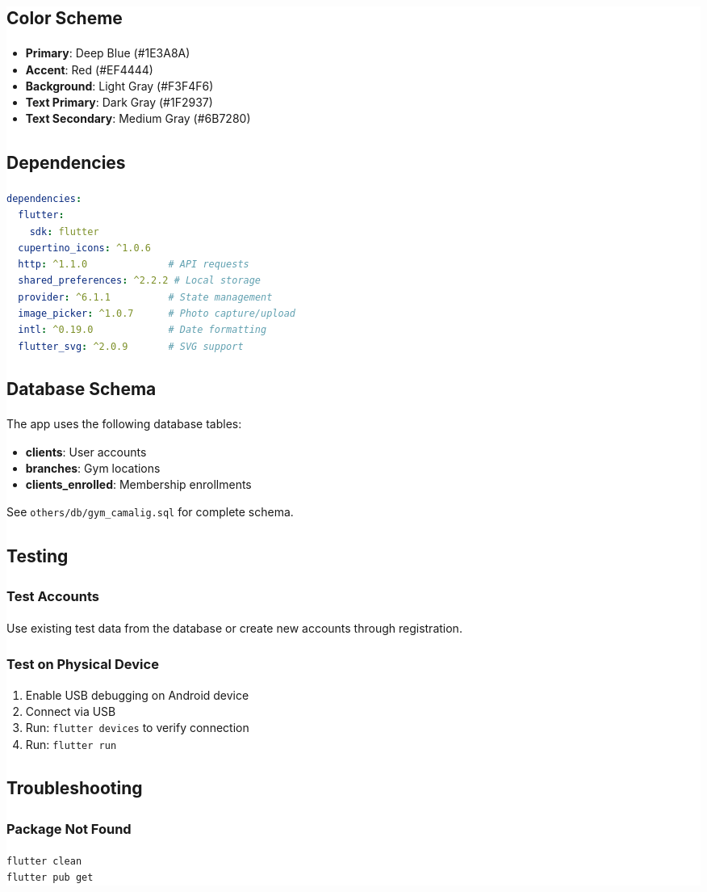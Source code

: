 ## Color Scheme

- **Primary**: Deep Blue (#1E3A8A)
- **Accent**: Red (#EF4444)
- **Background**: Light Gray (#F3F4F6)
- **Text Primary**: Dark Gray (#1F2937)
- **Text Secondary**: Medium Gray (#6B7280)

## Dependencies

```yaml
dependencies:
  flutter:
    sdk: flutter
  cupertino_icons: ^1.0.6
  http: ^1.1.0              # API requests
  shared_preferences: ^2.2.2 # Local storage
  provider: ^6.1.1          # State management
  image_picker: ^1.0.7      # Photo capture/upload
  intl: ^0.19.0             # Date formatting
  flutter_svg: ^2.0.9       # SVG support
```

## Database Schema

The app uses the following database tables:
- **clients**: User accounts
- **branches**: Gym locations
- **clients_enrolled**: Membership enrollments

See `others/db/gym_camalig.sql` for complete schema.

## Testing

### Test Accounts
Use existing test data from the database or create new accounts through registration.

### Test on Physical Device
1. Enable USB debugging on Android device
2. Connect via USB
3. Run: `flutter devices` to verify connection
4. Run: `flutter run`

## Troubleshooting

### Package Not Found
```powershell
flutter clean
flutter pub get
```
